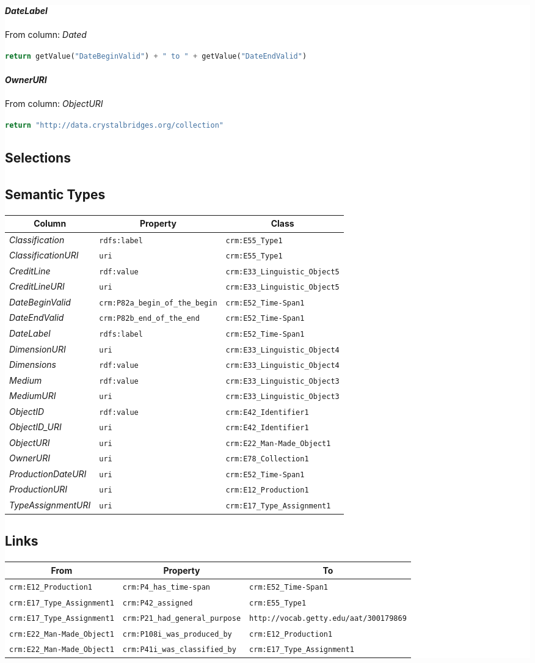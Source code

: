 #### _DateLabel_
From column: _Dated_
``` python
return getValue("DateBeginValid") + " to " + getValue("DateEndValid")
```

#### _OwnerURI_
From column: _ObjectURI_
``` python
return "http://data.crystalbridges.org/collection"
```


## Selections

## Semantic Types
| Column | Property | Class |
|  ----- | -------- | ----- |
| _Classification_ | `rdfs:label` | `crm:E55_Type1`|
| _ClassificationURI_ | `uri` | `crm:E55_Type1`|
| _CreditLine_ | `rdf:value` | `crm:E33_Linguistic_Object5`|
| _CreditLineURI_ | `uri` | `crm:E33_Linguistic_Object5`|
| _DateBeginValid_ | `crm:P82a_begin_of_the_begin` | `crm:E52_Time-Span1`|
| _DateEndValid_ | `crm:P82b_end_of_the_end` | `crm:E52_Time-Span1`|
| _DateLabel_ | `rdfs:label` | `crm:E52_Time-Span1`|
| _DimensionURI_ | `uri` | `crm:E33_Linguistic_Object4`|
| _Dimensions_ | `rdf:value` | `crm:E33_Linguistic_Object4`|
| _Medium_ | `rdf:value` | `crm:E33_Linguistic_Object3`|
| _MediumURI_ | `uri` | `crm:E33_Linguistic_Object3`|
| _ObjectID_ | `rdf:value` | `crm:E42_Identifier1`|
| _ObjectID_URI_ | `uri` | `crm:E42_Identifier1`|
| _ObjectURI_ | `uri` | `crm:E22_Man-Made_Object1`|
| _OwnerURI_ | `uri` | `crm:E78_Collection1`|
| _ProductionDateURI_ | `uri` | `crm:E52_Time-Span1`|
| _ProductionURI_ | `uri` | `crm:E12_Production1`|
| _TypeAssignmentURI_ | `uri` | `crm:E17_Type_Assignment1`|


## Links
| From | Property | To |
|  --- | -------- | ---|
| `crm:E12_Production1` | `crm:P4_has_time-span` | `crm:E52_Time-Span1`|
| `crm:E17_Type_Assignment1` | `crm:P42_assigned` | `crm:E55_Type1`|
| `crm:E17_Type_Assignment1` | `crm:P21_had_general_purpose` | `http://vocab.getty.edu/aat/300179869`|
| `crm:E22_Man-Made_Object1` | `crm:P108i_was_produced_by` | `crm:E12_Production1`|
| `crm:E22_Man-Made_Object1` | `crm:P41i_was_classified_by` | `crm:E17_Type_Assignment1`|